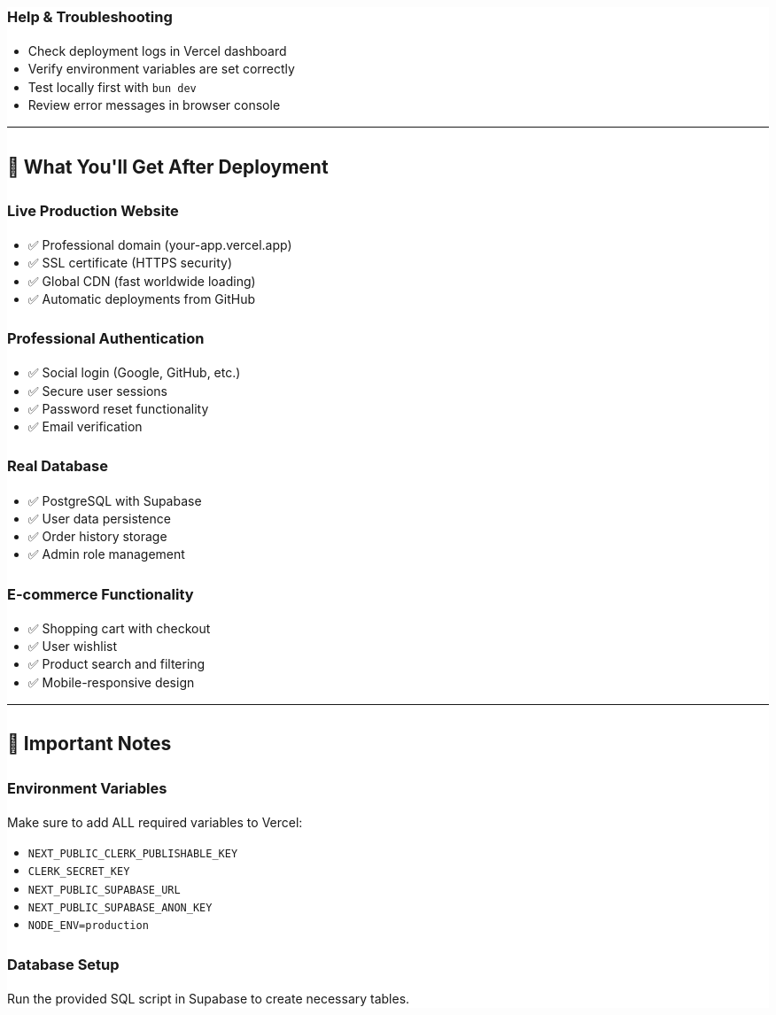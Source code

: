 ### **Help & Troubleshooting**
- Check deployment logs in Vercel dashboard
- Verify environment variables are set correctly
- Test locally first with `bun dev`
- Review error messages in browser console

---

## 🎯 **What You'll Get After Deployment**

### **Live Production Website**
- ✅ Professional domain (your-app.vercel.app)
- ✅ SSL certificate (HTTPS security)
- ✅ Global CDN (fast worldwide loading)
- ✅ Automatic deployments from GitHub

### **Professional Authentication**
- ✅ Social login (Google, GitHub, etc.)
- ✅ Secure user sessions
- ✅ Password reset functionality
- ✅ Email verification

### **Real Database**
- ✅ PostgreSQL with Supabase
- ✅ User data persistence
- ✅ Order history storage
- ✅ Admin role management

### **E-commerce Functionality**
- ✅ Shopping cart with checkout
- ✅ User wishlist
- ✅ Product search and filtering
- ✅ Mobile-responsive design

---

## 🚨 **Important Notes**

### **Environment Variables**
Make sure to add ALL required variables to Vercel:
- `NEXT_PUBLIC_CLERK_PUBLISHABLE_KEY`
- `CLERK_SECRET_KEY`
- `NEXT_PUBLIC_SUPABASE_URL`
- `NEXT_PUBLIC_SUPABASE_ANON_KEY`
- `NODE_ENV=production`

### **Database Setup**
Run the provided SQL script in Supabase to create necessary tables.
